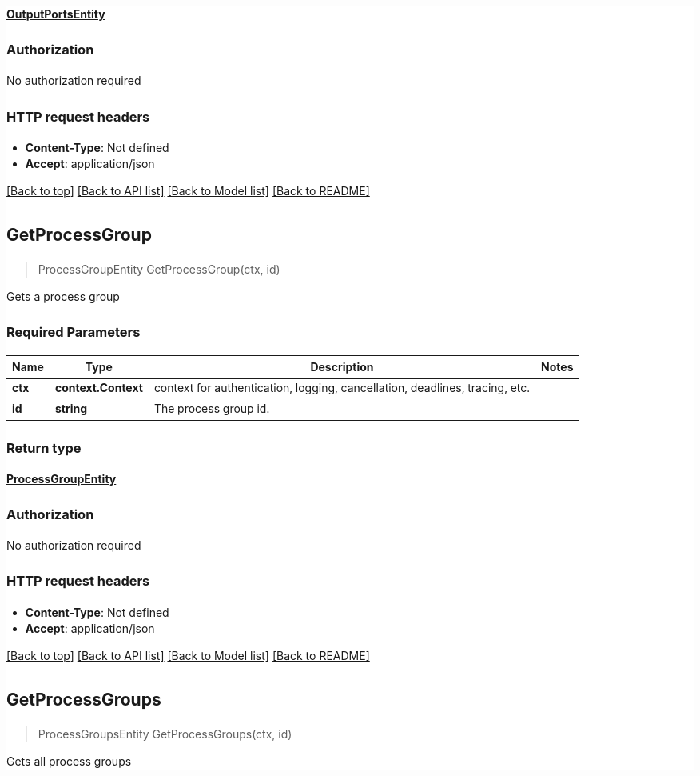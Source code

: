 [**OutputPortsEntity**](OutputPortsEntity.md)

### Authorization

No authorization required

### HTTP request headers

- **Content-Type**: Not defined
- **Accept**: application/json

[[Back to top]](#) [[Back to API list]](../README.md#documentation-for-api-endpoints)
[[Back to Model list]](../README.md#documentation-for-models)
[[Back to README]](../README.md)


## GetProcessGroup

> ProcessGroupEntity GetProcessGroup(ctx, id)

Gets a process group

### Required Parameters


Name | Type | Description  | Notes
------------- | ------------- | ------------- | -------------
**ctx** | **context.Context** | context for authentication, logging, cancellation, deadlines, tracing, etc.
**id** | **string**| The process group id. | 

### Return type

[**ProcessGroupEntity**](ProcessGroupEntity.md)

### Authorization

No authorization required

### HTTP request headers

- **Content-Type**: Not defined
- **Accept**: application/json

[[Back to top]](#) [[Back to API list]](../README.md#documentation-for-api-endpoints)
[[Back to Model list]](../README.md#documentation-for-models)
[[Back to README]](../README.md)


## GetProcessGroups

> ProcessGroupsEntity GetProcessGroups(ctx, id)

Gets all process groups
